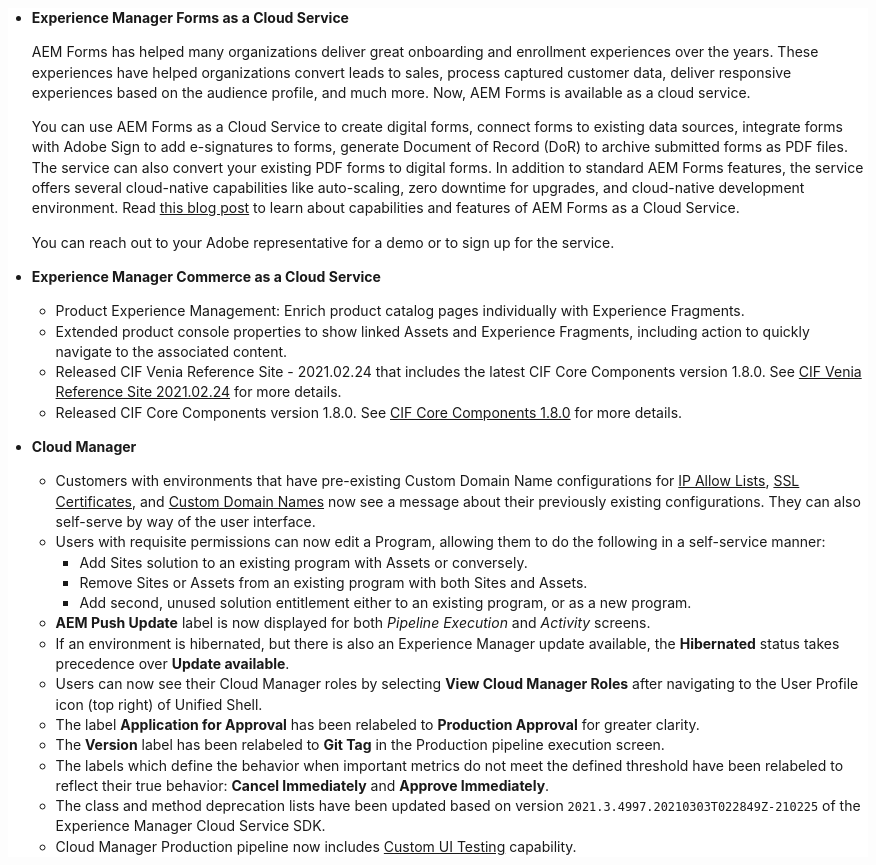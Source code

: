   * **Experience Manager Forms as a Cloud Service**

    AEM Forms has helped many organizations deliver great onboarding and enrollment experiences over the years. These experiences have helped organizations convert leads to sales, process captured customer data, deliver responsive experiences based on the audience profile, and much more. Now, AEM Forms is available as a cloud service.

    You can use AEM Forms as a Cloud Service to create digital forms, connect forms to existing data sources, integrate forms with Adobe Sign to add e-signatures to forms, generate Document of Record (DoR) to archive submitted forms as PDF files. The service can also convert your existing PDF forms to digital forms. In addition to standard AEM Forms features, the service offers several cloud-native capabilities like auto-scaling, zero downtime for upgrades, and cloud-native development environment. Read  [this blog post](https://blog.adobe.com/en/publish/2021/03/11/experience-manager-forms-as-a-cloud-service.html) to learn about capabilities and features of AEM Forms as a Cloud Service.

    You can reach out to your Adobe representative for a demo or to sign up for the service.


  * **Experience Manager Commerce as a Cloud Service**

    * Product Experience Management: Enrich product catalog pages individually with Experience Fragments.
    * Extended product console properties to show linked Assets and Experience Fragments, including action to quickly navigate to the associated content.
    * Released CIF Venia Reference Site - 2021.02.24 that includes the latest CIF Core Components version 1.8.0. See [CIF Venia Reference Site 2021.02.24](https://github.com/adobe/aem-cif-guides-venia/releases/tag/venia-2021.02.24) for more details.
    * Released CIF Core Components version 1.8.0. See [CIF Core Components 1.8.0](https://github.com/adobe/aem-core-cif-components/releases/tag/core-cif-components-reactor-1.8.0) for more details.

  * **Cloud Manager**

    * Customers with environments that have pre-existing Custom Domain Name configurations for [IP Allow Lists](https://experienceleague.adobe.com/docs/experience-manager-cloud-service/implementing/using-cloud-manager/ip-allow-lists/check-ip-allow-list-status.html?lang=en#pre-existing-cdn), [SSL Certificates](https://experienceleague.adobe.com/docs/experience-manager-cloud-service/implementing/using-cloud-manager/manage-ssl-certificates/check-status-ssl-certificate.html?lang=en#pre-existing-cdn), and [Custom Domain Names](https://experienceleague.adobe.com/docs/experience-manager-cloud-service/implementing/using-cloud-manager/custom-domain-names/check-domain-name-status.html?lang=en#pre-existing-cdn) now see a message about their previously existing configurations. They can also self-serve by way of the user interface.
    * Users with requisite permissions can now edit a Program, allowing them to do the following in a self-service manner:
      * Add Sites solution to an existing program with Assets or conversely.
      * Remove Sites or Assets from an existing program with both Sites and Assets.
      * Add second, unused solution entitlement either to an existing program, or as a new program.
    * **AEM Push Update** label is now displayed for both *Pipeline Execution* and *Activity* screens.
    * If an environment is hibernated, but there is also an Experience Manager update available, the **Hibernated** status takes precedence over **Update available**.
    * Users can now see their Cloud Manager roles by selecting **View Cloud Manager Roles** after navigating to the User Profile icon (top right) of Unified Shell.
    * The label **Application for Approval** has been relabeled to **Production Approval** for greater clarity.
    * The **Version** label has been relabeled to **Git Tag** in the Production pipeline execution screen.
    * The labels which define the behavior when important metrics do not meet the defined threshold have been relabeled to reflect their true behavior: **Cancel Immediately** and **Approve Immediately**.
    * The class and method deprecation lists have been updated based on version `2021.3.4997.20210303T022849Z-210225` of the Experience Manager Cloud Service SDK.
    * Cloud Manager Production pipeline now includes [Custom UI Testing](https://experienceleague.adobe.com/docs/experience-manager-cloud-service/implementing/using-cloud-manager/test-results/functional-testing.html?lang=en#custom-ui-testing) capability.
